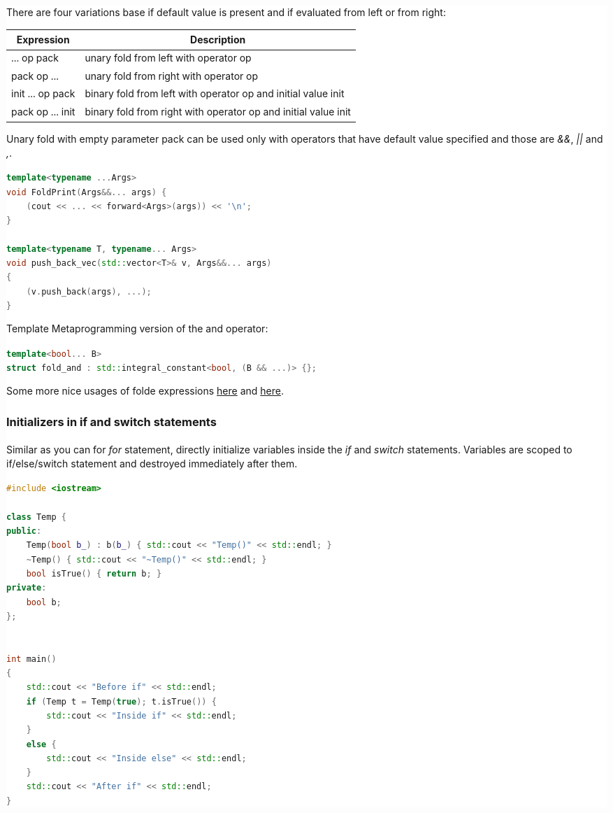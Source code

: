 
There are four variations base if default value is present and if evaluated from left or from right:

| Expression   | Description  |
|---|---|
| ... op pack  | unary fold from left with operator op  |
| pack op ...  | unary fold from right with operator op   |
| init ... op pack  | binary fold from left with operator op and initial value init |
| pack op ... init | binary fold from right with operator op and initial value init |

Unary fold with empty parameter pack can be used only with operators that have default value specified and those are *&&*, *||* and *,*.

```cpp
template<typename ...Args>
void FoldPrint(Args&&... args) {
	(cout << ... << forward<Args>(args)) << '\n';
}

template<typename T, typename... Args>
void push_back_vec(std::vector<T>& v, Args&&... args)
{
	(v.push_back(args), ...);
}
```

Template Metaprogramming version of the and operator:

```cpp
template<bool... B>
struct fold_and : std::integral_constant<bool, (B && ...)> {};
```

Some more nice usages of folde expressions [here](https://www.foonathan.net/2020/05/fold-tricks/) and [here](https://www.modernescpp.com/index.php/smart-tricks-with-fold-expressions).

### Initializers in if and switch statements

Similar as you can for *for* statement, directly initialize variables inside the *if* and *switch* statements. Variables are scoped to if/else/switch statement and destroyed immediately after them.

```cpp
#include <iostream>

class Temp {
public:
	Temp(bool b_) : b(b_) { std::cout << "Temp()" << std::endl; }
	~Temp() { std::cout << "~Temp()" << std::endl; }
	bool isTrue() { return b; }
private:
	bool b;
};


int main() 
{
	std::cout << "Before if" << std::endl;
	if (Temp t = Temp(true); t.isTrue()) {
		std::cout << "Inside if" << std::endl;
	}
	else {
		std::cout << "Inside else" << std::endl;
	}
	std::cout << "After if" << std::endl;
}
```
